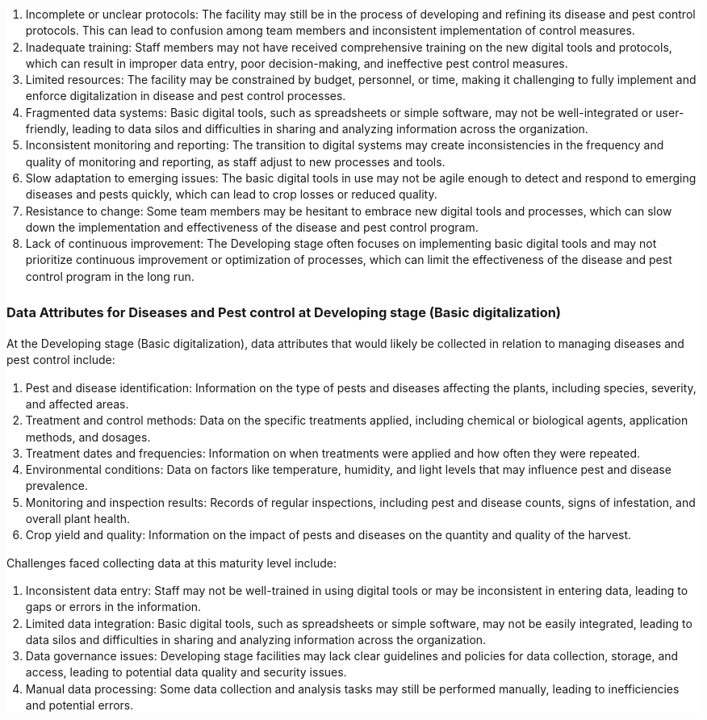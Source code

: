 1. Incomplete or unclear protocols: The facility may still be in the process of developing and refining its disease and pest control protocols. This can lead to confusion among team members and inconsistent implementation of control measures.
2. Inadequate training: Staff members may not have received comprehensive training on the new digital tools and protocols, which can result in improper data entry, poor decision-making, and ineffective pest control measures.
3. Limited resources: The facility may be constrained by budget, personnel, or time, making it challenging to fully implement and enforce digitalization in disease and pest control processes.
4. Fragmented data systems: Basic digital tools, such as spreadsheets or simple software, may not be well-integrated or user-friendly, leading to data silos and difficulties in sharing and analyzing information across the organization.
5. Inconsistent monitoring and reporting: The transition to digital systems may create inconsistencies in the frequency and quality of monitoring and reporting, as staff adjust to new processes and tools.
6. Slow adaptation to emerging issues: The basic digital tools in use may not be agile enough to detect and respond to emerging diseases and pests quickly, which can lead to crop losses or reduced quality.
7. Resistance to change: Some team members may be hesitant to embrace new digital tools and processes, which can slow down the implementation and effectiveness of the disease and pest control program.
8. Lack of continuous improvement: The Developing stage often focuses on implementing basic digital tools and may not prioritize continuous improvement or optimization of processes, which can limit the effectiveness of the disease and pest control program in the long run.
### Data Attributes for Diseases and Pest control at Developing stage (Basic digitalization)

At the Developing stage (Basic digitalization), data attributes that would likely be collected in relation to managing diseases and pest control include:

1. Pest and disease identification: Information on the type of pests and diseases affecting the plants, including species, severity, and affected areas.
2. Treatment and control methods: Data on the specific treatments applied, including chemical or biological agents, application methods, and dosages.
3. Treatment dates and frequencies: Information on when treatments were applied and how often they were repeated.
4. Environmental conditions: Data on factors like temperature, humidity, and light levels that may influence pest and disease prevalence.
5. Monitoring and inspection results: Records of regular inspections, including pest and disease counts, signs of infestation, and overall plant health.
6. Crop yield and quality: Information on the impact of pests and diseases on the quantity and quality of the harvest.

Challenges faced collecting data at this maturity level include:

1. Inconsistent data entry: Staff may not be well-trained in using digital tools or may be inconsistent in entering data, leading to gaps or errors in the information.
2. Limited data integration: Basic digital tools, such as spreadsheets or simple software, may not be easily integrated, leading to data silos and difficulties in sharing and analyzing information across the organization.
3. Data governance issues: Developing stage facilities may lack clear guidelines and policies for data collection, storage, and access, leading to potential data quality and security issues.
4. Manual data processing: Some data collection and analysis tasks may still be performed manually, leading to inefficiencies and potential errors.
